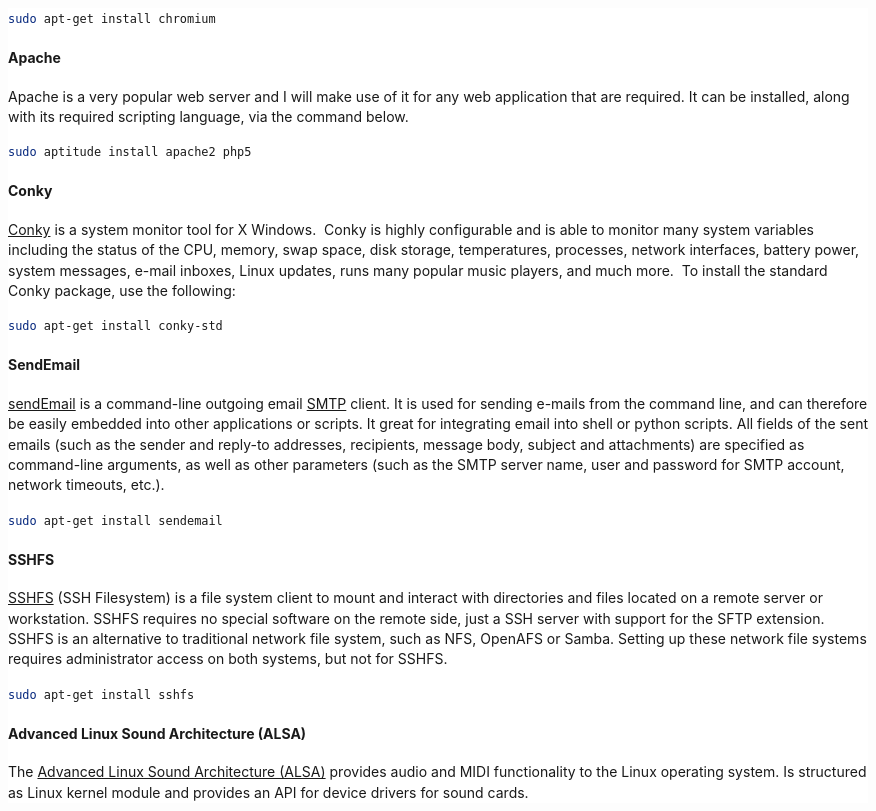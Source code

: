 ``` bash
sudo apt-get install chromium
```

#### Apache
Apache is a very popular web server and I will make use of it for any web application that are required. It can be installed, along with its required scripting language, via the command below.

``` bash
sudo aptitude install apache2 php5
```

#### Conky
[Conky](http://conky.sourceforge.net/)
is a system monitor tool for X Windows.  Conky is highly configurable and is able to monitor many system variables including the status of the CPU, memory, swap space, disk storage, temperatures, processes, network interfaces, battery power, system messages, e-mail inboxes, Linux updates, runs many popular music players, and much more.  To install the standard Conky package, use the following:

``` bash
sudo apt-get install conky-std
```

#### SendEmail
[sendEmail](http://www.debianadmin.com/how-to-sendemail-from-the-command-line-using-a-gmail-account-and-others.html)
is a command-line outgoing email
[SMTP](http://en.wikipedia.org/wiki/Simple_Mail_Transfer_Protocol)
client. It is used for sending e-mails from the command line, and can therefore be easily embedded into other applications or scripts. It great for integrating email into shell or python scripts. All fields of the sent emails (such as the sender and reply-to addresses, recipients, message body, subject and attachments) are specified as command-line arguments, as well as other parameters (such as the SMTP server name, user and password for SMTP account, network timeouts, etc.).

``` bash
sudo apt-get install sendemail
```

#### SSHFS
[SSHFS](https://help.ubuntu.com/community/SSHFS) (SSH Filesystem)
is a file system client to mount and interact with directories and files located on a remote server or workstation. SSHFS requires no special software on the remote side, just a SSH server with support for the SFTP extension. SSHFS is an alternative to traditional network file system, such as NFS, OpenAFS or Samba. Setting up these network file systems requires administrator access on both systems, but not for SSHFS.

``` bash
sudo apt-get install sshfs
```

#### Advanced Linux Sound Architecture (ALSA)
The [Advanced Linux Sound Architecture (ALSA)](http://en.wikipedia.org/wiki/Advanced_Linux_Sound_Architecture)
provides audio and MIDI functionality to the Linux operating system. Is structured as Linux kernel module and provides an API for device drivers for sound cards.
